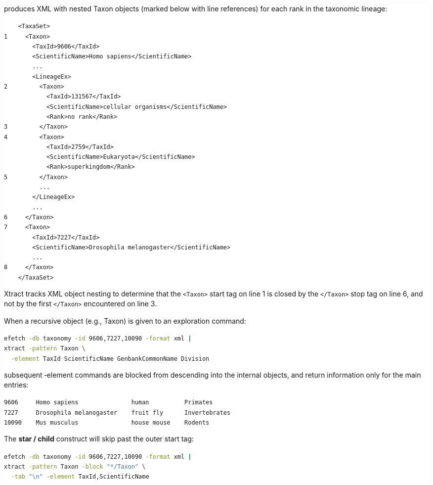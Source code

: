 produces XML with nested Taxon objects (marked below with line references) for each rank in the taxonomic lineage:

```
    <TaxaSet>
1     <Taxon>
        <TaxId>9606</TaxId>
        <ScientificName>Homo sapiens</ScientificName>
        ...
        <LineageEx>
2         <Taxon>
            <TaxId>131567</TaxId>
            <ScientificName>cellular organisms</ScientificName>
            <Rank>no rank</Rank>
3         </Taxon>
4         <Taxon>
            <TaxId>2759</TaxId>
            <ScientificName>Eukaryota</ScientificName>
            <Rank>superkingdom</Rank>
5         </Taxon>
          ...
        </LineageEx>
        ...
6     </Taxon>
7     <Taxon>
        <TaxId>7227</TaxId>
        <ScientificName>Drosophila melanogaster</ScientificName>
        ...
8     </Taxon>
    </TaxaSet>
```

Xtract tracks XML object nesting to determine that the `<Taxon>` start tag on line 1 is closed by the `</Taxon>` stop tag on line 6, and not by the first `</Taxon>` encountered on line 3.

When a recursive object (e.g., Taxon) is given to an exploration command:

```bash
efetch -db taxonomy -id 9606,7227,10090 -format xml |
xtract -pattern Taxon \
  -element TaxId ScientificName GenbankCommonName Division
```

subsequent ‑element commands are blocked from descending into the internal objects, and return information only for the main entries:

```
9606     Homo sapiens               human          Primates
7227     Drosophila melanogaster    fruit fly      Invertebrates
10090    Mus musculus               house mouse    Rodents
```

The **star / child** construct will skip past the outer start tag:

```bash
efetch -db taxonomy -id 9606,7227,10090 -format xml |
xtract -pattern Taxon -block "*/Taxon" \
  -tab "\n" -element TaxId,ScientificName
```
